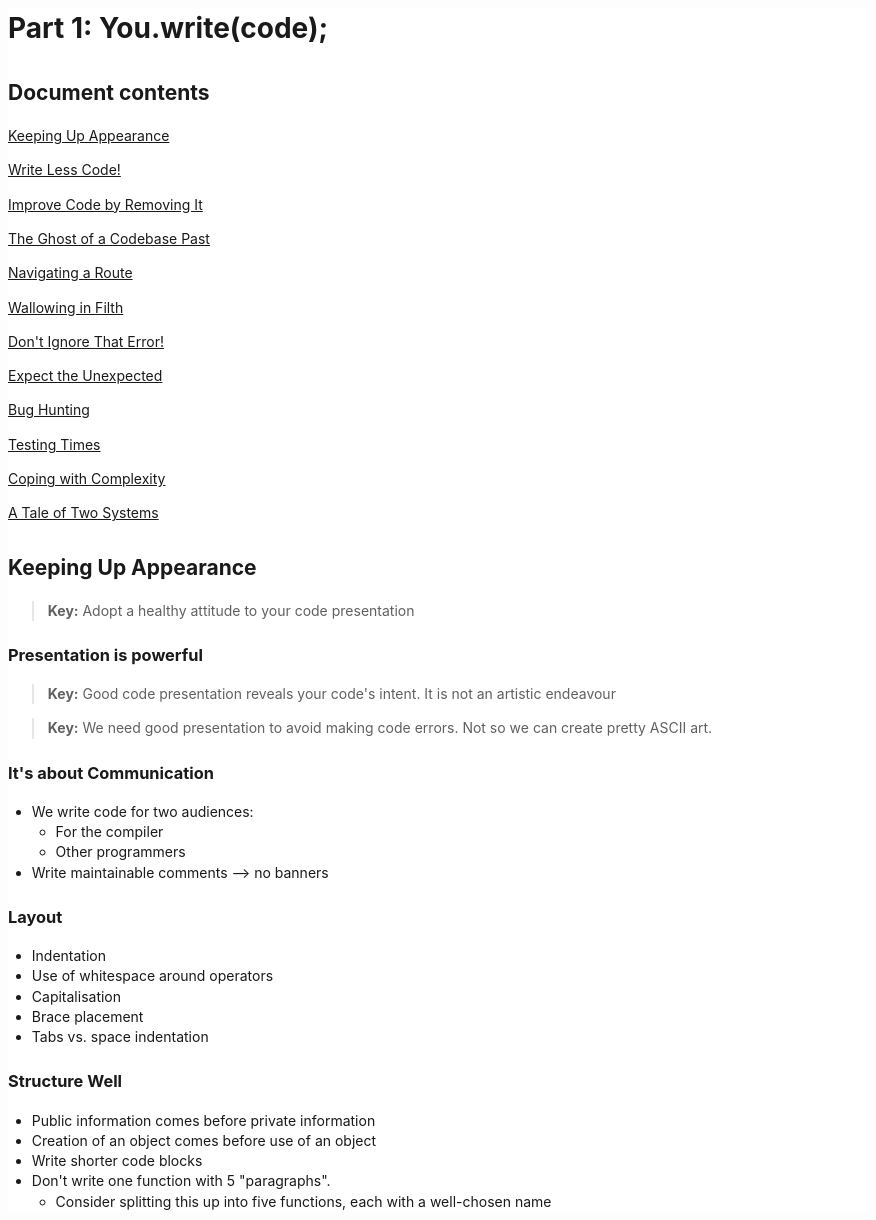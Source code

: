 # Part 1: You.write(code);

## Document contents
[Keeping Up Appearance](#keeping-up-appearance)

[Write Less Code!](#write-less-code)

[Improve Code by Removing It](#improve-code-by-removing-it)

[The Ghost of a Codebase Past](#the-ghost-of-a-codebase-past)

[Navigating a Route](#navigating-a-route)

[Wallowing in Filth](#wallowing-in-filth)

[Don't Ignore That Error!](#dont-ignore-that-error)

[Expect the Unexpected](#expect-the-unexpected)
  
[Bug Hunting](#bug-hunting)

[Testing Times](#testing-times)

[Coping with Complexity](#coping-with-complexity)

[A Tale of Two Systems](#a-tale-of-two-systems)

## Keeping Up Appearance

> **Key:** Adopt a healthy attitude to your code presentation

### Presentation is powerful

> **Key:** Good code presentation reveals your code's intent. It is not an artistic endeavour

> **Key:** We need good presentation to avoid making code errors. Not so we can create pretty ASCII art.

### It's about Communication
  * We write code for two audiences:
    * For the compiler
    * Other programmers
  * Write maintainable comments --> no banners
  
### Layout
  * Indentation
  * Use of whitespace around operators
  * Capitalisation
  * Brace placement
  * Tabs vs. space indentation
  
### Structure Well
  * Public information comes before private information
  * Creation of an object comes before use of an object
  * Write shorter code blocks
  * Don't write one function with 5 "paragraphs".
    * Consider splitting this up into five functions, each with a well-chosen name
    